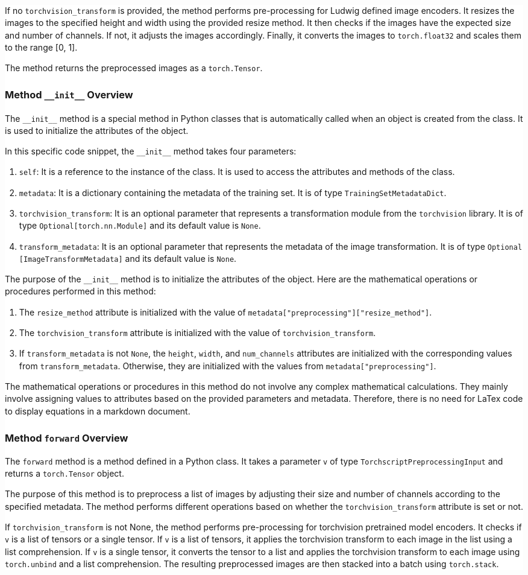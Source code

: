 If no `torchvision_transform` is provided, the method performs pre-processing for Ludwig defined image encoders. It resizes the images to the specified height and width using the provided resize method. It then checks if the images have the expected size and number of channels. If not, it adjusts the images accordingly. Finally, it converts the images to `torch.float32` and scales them to the range [0, 1].

The method returns the preprocessed images as a `torch.Tensor`.

### Method **`__init__`** Overview
The `__init__` method is a special method in Python classes that is automatically called when an object is created from the class. It is used to initialize the attributes of the object.

In this specific code snippet, the `__init__` method takes four parameters:

1. `self`: It is a reference to the instance of the class. It is used to access the attributes and methods of the class.

2. `metadata`: It is a dictionary containing the metadata of the training set. It is of type `TrainingSetMetadataDict`.

3. `torchvision_transform`: It is an optional parameter that represents a transformation module from the `torchvision` library. It is of type `Optional[torch.nn.Module]` and its default value is `None`.

4. `transform_metadata`: It is an optional parameter that represents the metadata of the image transformation. It is of type `Optional[ImageTransformMetadata]` and its default value is `None`.

The purpose of the `__init__` method is to initialize the attributes of the object. Here are the mathematical operations or procedures performed in this method:

1. The `resize_method` attribute is initialized with the value of `metadata["preprocessing"]["resize_method"]`.

2. The `torchvision_transform` attribute is initialized with the value of `torchvision_transform`.

3. If `transform_metadata` is not `None`, the `height`, `width`, and `num_channels` attributes are initialized with the corresponding values from `transform_metadata`. Otherwise, they are initialized with the values from `metadata["preprocessing"]`.

The mathematical operations or procedures in this method do not involve any complex mathematical calculations. They mainly involve assigning values to attributes based on the provided parameters and metadata. Therefore, there is no need for LaTex code to display equations in a markdown document.

### Method **`forward`** Overview
The `forward` method is a method defined in a Python class. It takes a parameter `v` of type `TorchscriptPreprocessingInput` and returns a `torch.Tensor` object.

The purpose of this method is to preprocess a list of images by adjusting their size and number of channels according to the specified metadata. The method performs different operations based on whether the `torchvision_transform` attribute is set or not.

If `torchvision_transform` is not None, the method performs pre-processing for torchvision pretrained model encoders. It checks if `v` is a list of tensors or a single tensor. If `v` is a list of tensors, it applies the torchvision transform to each image in the list using a list comprehension. If `v` is a single tensor, it converts the tensor to a list and applies the torchvision transform to each image using `torch.unbind` and a list comprehension. The resulting preprocessed images are then stacked into a batch using `torch.stack`.

